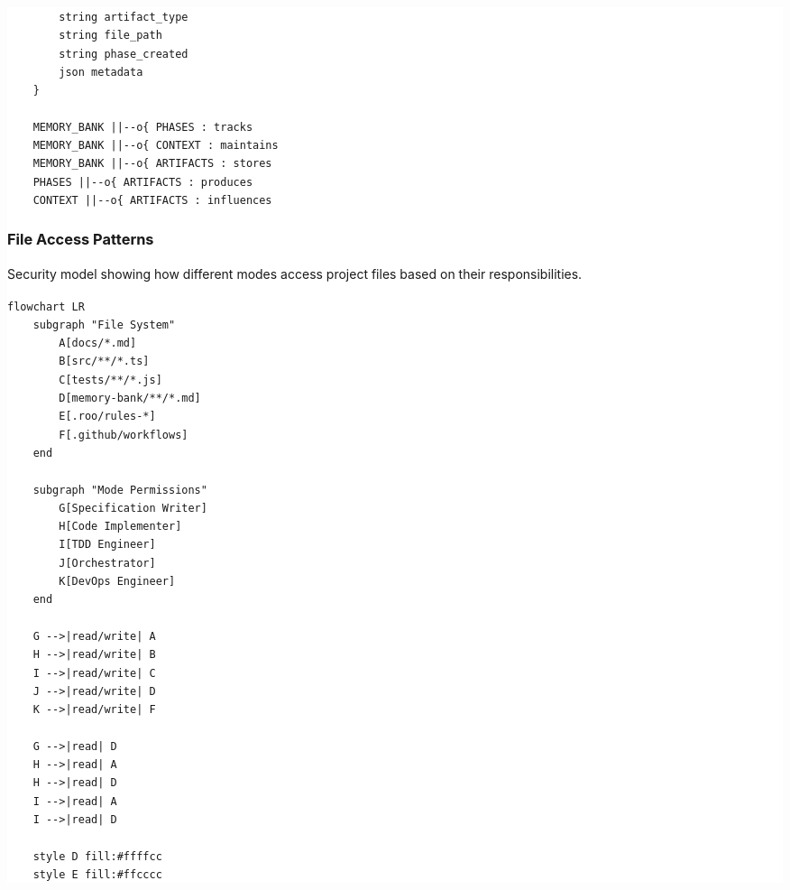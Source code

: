 ```mermaid
        string artifact_type
        string file_path
        string phase_created
        json metadata
    }
    
    MEMORY_BANK ||--o{ PHASES : tracks
    MEMORY_BANK ||--o{ CONTEXT : maintains
    MEMORY_BANK ||--o{ ARTIFACTS : stores
    PHASES ||--o{ ARTIFACTS : produces
    CONTEXT ||--o{ ARTIFACTS : influences
```

### File Access Patterns

Security model showing how different modes access project files based on their responsibilities.

```mermaid
flowchart LR
    subgraph "File System"
        A[docs/*.md]
        B[src/**/*.ts]
        C[tests/**/*.js]
        D[memory-bank/**/*.md]
        E[.roo/rules-*]
        F[.github/workflows]
    end
    
    subgraph "Mode Permissions"
        G[Specification Writer]
        H[Code Implementer]
        I[TDD Engineer]
        J[Orchestrator]
        K[DevOps Engineer]
    end
    
    G -->|read/write| A
    H -->|read/write| B
    I -->|read/write| C
    J -->|read/write| D
    K -->|read/write| F
    
    G -->|read| D
    H -->|read| A
    H -->|read| D
    I -->|read| A
    I -->|read| D
    
    style D fill:#ffffcc
    style E fill:#ffcccc
```
